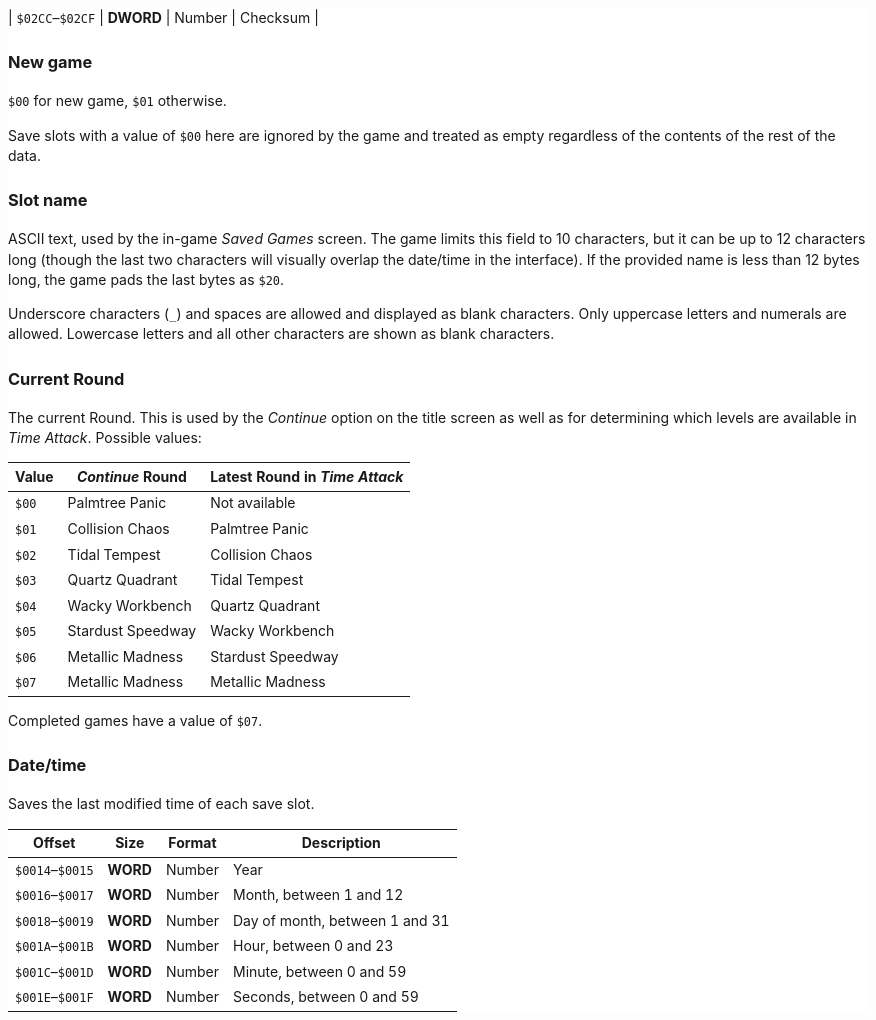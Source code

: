 | `$02CC`–`$02CF` | **DWORD** | Number | Checksum |

### New game

`$00` for new game, `$01` otherwise.

Save slots with a value of `$00` here are ignored by the game and treated as empty regardless of the contents of the rest of the data.

### Slot name

ASCII text, used by the in-game *Saved Games* screen. The game limits this field to 10 characters, but it can be up to 12 characters long (though the last two characters will visually overlap the date/time in the interface). If the provided name is less than 12 bytes long, the game pads the last bytes as `$20`.

Underscore characters (`_`) and spaces are allowed and displayed as blank characters. Only uppercase letters and numerals are allowed. Lowercase letters and all other characters are shown as blank characters.

### Current Round

The current Round. This is used by the *Continue* option on the title screen as well as for determining which levels are available in *Time Attack*. Possible values:

| Value | *Continue* Round | Latest Round in *Time Attack* |
| - | - | - |
| `$00` | Palmtree Panic | Not available |
| `$01` | Collision Chaos | Palmtree Panic |
| `$02` | Tidal Tempest | Collision Chaos |
| `$03` | Quartz Quadrant | Tidal Tempest |
| `$04` | Wacky Workbench | Quartz Quadrant |
| `$05` | Stardust Speedway | Wacky Workbench |
| `$06` | Metallic Madness | Stardust Speedway |
| `$07` | Metallic Madness | Metallic Madness |

Completed games have a value of `$07`.

### Date/time

Saves the last modified time of each save slot.

| Offset | Size | Format | Description |
| - | - | - | - |
| `$0014`–`$0015` | **WORD** | Number | Year |
| `$0016`–`$0017` | **WORD** | Number | Month, between 1 and 12 |
| `$0018`–`$0019` | **WORD** | Number | Day of month, between 1 and 31 |
| `$001A`–`$001B` | **WORD** | Number | Hour, between 0 and 23 |
| `$001C`–`$001D` | **WORD** | Number | Minute, between 0 and 59 |
| `$001E`–`$001F` | **WORD** | Number | Seconds, between 0 and 59 |
